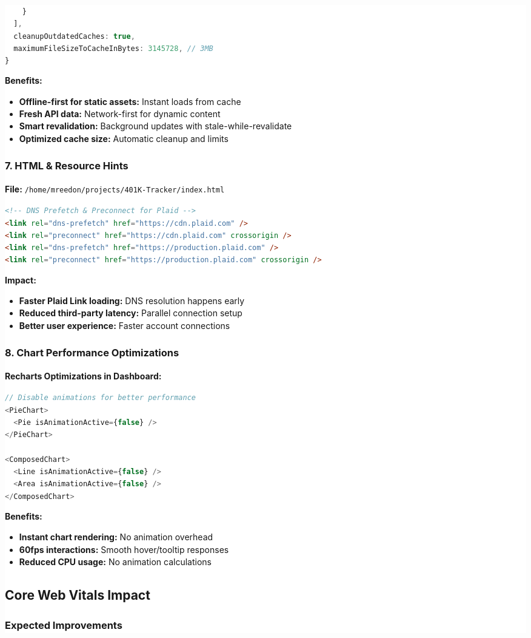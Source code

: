 ```javascript
    }
  ],
  cleanupOutdatedCaches: true,
  maximumFileSizeToCacheInBytes: 3145728, // 3MB
}
```

**Benefits:**
- **Offline-first for static assets:** Instant loads from cache
- **Fresh API data:** Network-first for dynamic content
- **Smart revalidation:** Background updates with stale-while-revalidate
- **Optimized cache size:** Automatic cleanup and limits

### 7. HTML & Resource Hints

**File:** `/home/mreedon/projects/401K-Tracker/index.html`

```html
<!-- DNS Prefetch & Preconnect for Plaid -->
<link rel="dns-prefetch" href="https://cdn.plaid.com" />
<link rel="preconnect" href="https://cdn.plaid.com" crossorigin />
<link rel="dns-prefetch" href="https://production.plaid.com" />
<link rel="preconnect" href="https://production.plaid.com" crossorigin />
```

**Impact:**
- **Faster Plaid Link loading:** DNS resolution happens early
- **Reduced third-party latency:** Parallel connection setup
- **Better user experience:** Faster account connections

### 8. Chart Performance Optimizations

**Recharts Optimizations in Dashboard:**
```javascript
// Disable animations for better performance
<PieChart>
  <Pie isAnimationActive={false} />
</PieChart>

<ComposedChart>
  <Line isAnimationActive={false} />
  <Area isAnimationActive={false} />
</ComposedChart>
```

**Benefits:**
- **Instant chart rendering:** No animation overhead
- **60fps interactions:** Smooth hover/tooltip responses
- **Reduced CPU usage:** No animation calculations

## Core Web Vitals Impact

### Expected Improvements
